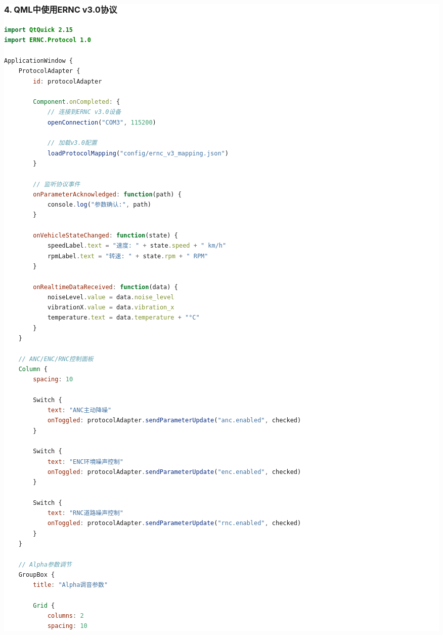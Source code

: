 ### 4. QML中使用ERNC v3.0协议

```qml
import QtQuick 2.15
import ERNC.Protocol 1.0

ApplicationWindow {
    ProtocolAdapter {
        id: protocolAdapter

        Component.onCompleted: {
            // 连接到ERNC v3.0设备
            openConnection("COM3", 115200)

            // 加载v3.0配置
            loadProtocolMapping("config/ernc_v3_mapping.json")
        }

        // 监听协议事件
        onParameterAcknowledged: function(path) {
            console.log("参数确认:", path)
        }

        onVehicleStateChanged: function(state) {
            speedLabel.text = "速度: " + state.speed + " km/h"
            rpmLabel.text = "转速: " + state.rpm + " RPM"
        }

        onRealtimeDataReceived: function(data) {
            noiseLevel.value = data.noise_level
            vibrationX.value = data.vibration_x
            temperature.text = data.temperature + "°C"
        }
    }

    // ANC/ENC/RNC控制面板
    Column {
        spacing: 10

        Switch {
            text: "ANC主动降噪"
            onToggled: protocolAdapter.sendParameterUpdate("anc.enabled", checked)
        }

        Switch {
            text: "ENC环境噪声控制"
            onToggled: protocolAdapter.sendParameterUpdate("enc.enabled", checked)
        }

        Switch {
            text: "RNC道路噪声控制"
            onToggled: protocolAdapter.sendParameterUpdate("rnc.enabled", checked)
        }
    }

    // Alpha参数调节
    GroupBox {
        title: "Alpha调音参数"

        Grid {
            columns: 2
            spacing: 10

```